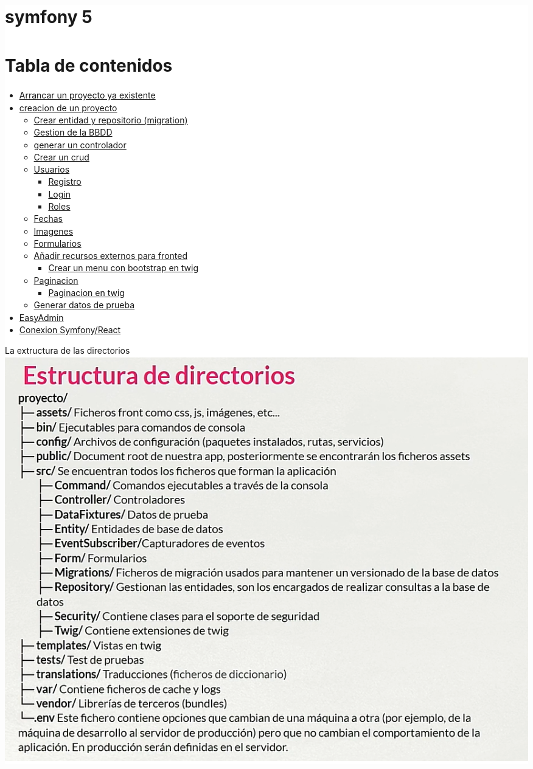 # symfony 5 

# Tabla de contenidos
- [Arrancar un proyecto ya existente](#arrancar-un-proyecto-ya-existente)
- [creacion de un proyecto](#creacion-del-proyecto-e-instalacion-de-componentes)
  - [Crear entidad y repositorio (migration)](#crear-entidad-y-repositorio-migration)
  - [Gestion de la BBDD](#gestion-de-la-bbdd)
  - [generar un controlador](#generar-un-controlador)
  - [Crear un crud](#crear-un-crud)
  - [Usuarios](#usuarios)
    - [Registro](#el-registro)
    - [Login](#el-login)
    - [Roles](#los-roles)
  - [Fechas](#fechas)
  - [Imagenes](#imagenes)
  - [Formularios](#formularios)
  - [Añadir recursos externos para fronted](#añadir-recursos-externos-para-front)
    - [Crear un menu con bootstrap en twig](#crear-un-menu-con-bootstrap)
  - [Paginacion](#paginacion)
    - [Paginacion en twig](#paginacion-en-twig)
  - [Generar datos de prueba](#generar-datos-de-prueba)
- [EasyAdmin](#easyadmin)
- [Conexion Symfony/React](#conexion-symfony-con-react)

La extructura de las directorios  
![directorios](.img/directorios.png)
